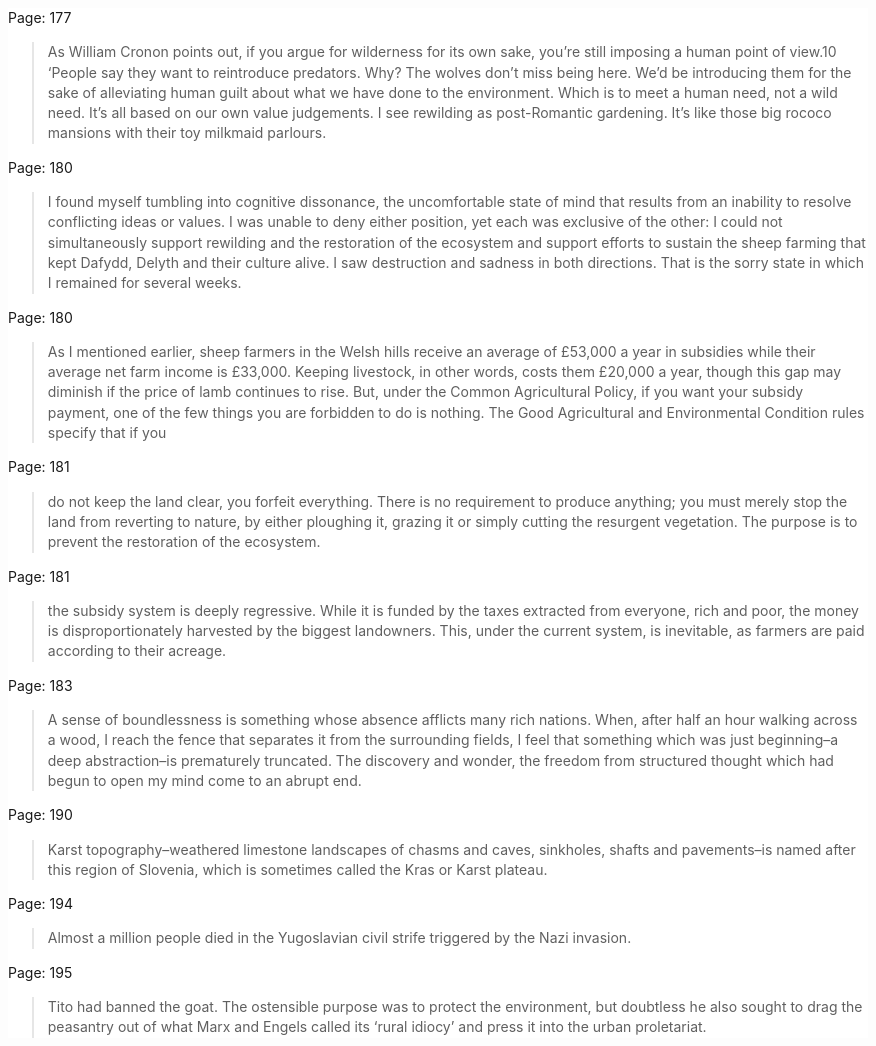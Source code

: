 
Page: 177
> As William Cronon points out, if you argue for wilderness for its own sake, you’re still imposing a human point of view.10 ‘People say they want to reintroduce predators. Why? The wolves don’t miss being here. We’d be introducing them for the sake of alleviating human guilt about what we have done to the environment. Which is to meet a human need, not a wild need. It’s all based on our own value judgements. I see rewilding as post-Romantic gardening. It’s like those big rococo mansions with their toy milkmaid parlours.
                

Page: 180
> I found myself tumbling into cognitive dissonance, the uncomfortable state of mind that results from an inability to resolve conflicting ideas or values. I was unable to deny either position, yet each was exclusive of the other: I could not simultaneously support rewilding and the restoration of the ecosystem and support efforts to sustain the sheep farming that kept Dafydd, Delyth and their culture alive. I saw destruction and sadness in both directions. That is the sorry state in which I remained for several weeks.
                

Page: 180
> As I mentioned earlier, sheep farmers in the Welsh hills receive an average of £53,000 a year in subsidies while their average net farm income is £33,000. Keeping livestock, in other words, costs them £20,000 a year, though this gap may diminish if the price of lamb continues to rise. But, under the Common Agricultural Policy, if you want your subsidy payment, one of the few things you are forbidden to do is nothing. The Good Agricultural and Environmental Condition rules specify that if you
                

Page: 181
> do not keep the land clear, you forfeit everything. There is no requirement to produce anything; you must merely stop the land from reverting to nature, by either ploughing it, grazing it or simply cutting the resurgent vegetation. The purpose is to prevent the restoration of the ecosystem.
                

Page: 181
> the subsidy system is deeply regressive. While it is funded by the taxes extracted from everyone, rich and poor, the money is disproportionately harvested by the biggest landowners. This, under the current system, is inevitable, as farmers are paid according to their acreage.
                

Page: 183
> A sense of boundlessness is something whose absence afflicts many rich nations. When, after half an hour walking across a wood, I reach the fence that separates it from the surrounding fields, I feel that something which was just beginning–a deep abstraction–is prematurely truncated. The discovery and wonder, the freedom from structured thought which had begun to open my mind come to an abrupt end.
                

Page: 190
> Karst topography–weathered limestone landscapes of chasms and caves, sinkholes, shafts and pavements–is named after this region of Slovenia, which is sometimes called the Kras or Karst plateau.
                

Page: 194
> Almost a million people died in the Yugoslavian civil strife triggered by the Nazi invasion.
                

Page: 195
> Tito had banned the goat. The ostensible purpose was to protect the environment, but doubtless he also sought to drag the peasantry out of what Marx and Engels called its ‘rural idiocy’ and press it into the urban proletariat.
                